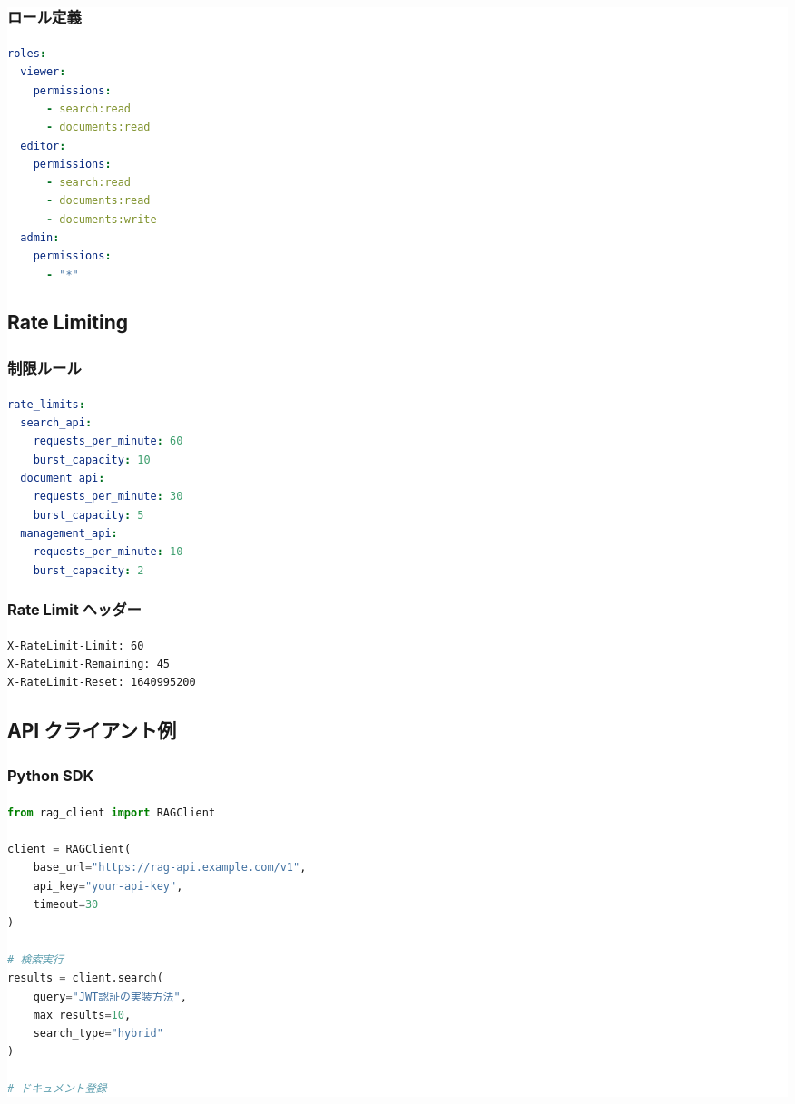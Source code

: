### ロール定義

```yaml
roles:
  viewer:
    permissions:
      - search:read
      - documents:read
  editor:
    permissions:
      - search:read
      - documents:read
      - documents:write
  admin:
    permissions:
      - "*"
```

## Rate Limiting

### 制限ルール

```yaml
rate_limits:
  search_api:
    requests_per_minute: 60
    burst_capacity: 10
  document_api:
    requests_per_minute: 30
    burst_capacity: 5
  management_api:
    requests_per_minute: 10
    burst_capacity: 2
```

### Rate Limit ヘッダー

```http
X-RateLimit-Limit: 60
X-RateLimit-Remaining: 45
X-RateLimit-Reset: 1640995200
```

## API クライアント例

### Python SDK

```python
from rag_client import RAGClient

client = RAGClient(
    base_url="https://rag-api.example.com/v1",
    api_key="your-api-key",
    timeout=30
)

# 検索実行
results = client.search(
    query="JWT認証の実装方法",
    max_results=10,
    search_type="hybrid"
)

# ドキュメント登録
```